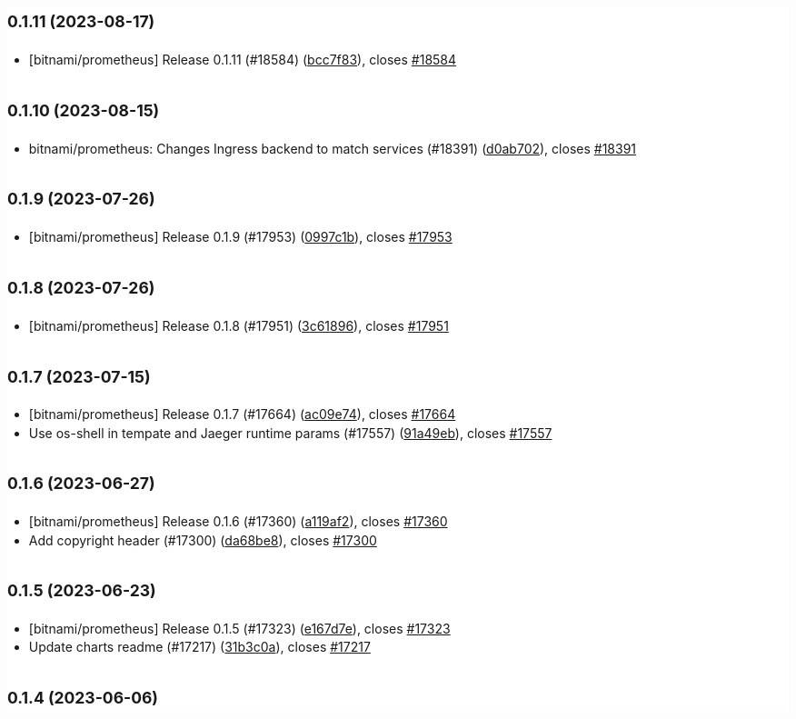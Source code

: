## <small>0.1.11 (2023-08-17)</small>

* [bitnami/prometheus] Release 0.1.11 (#18584) ([bcc7f83](https://github.com/bitnami/charts/commit/bcc7f8337e4fc6ffdfae96505a545b844e52d144)), closes [#18584](https://github.com/bitnami/charts/issues/18584)

## <small>0.1.10 (2023-08-15)</small>

* bitnami/prometheus: Changes Ingress backend to match services (#18391) ([d0ab702](https://github.com/bitnami/charts/commit/d0ab7023a9ce18478e6fd0ec7a09f919d0d1cfc8)), closes [#18391](https://github.com/bitnami/charts/issues/18391)

## <small>0.1.9 (2023-07-26)</small>

* [bitnami/prometheus] Release 0.1.9 (#17953) ([0997c1b](https://github.com/bitnami/charts/commit/0997c1bf4bc20b5874c742a6e992c6768b5e1984)), closes [#17953](https://github.com/bitnami/charts/issues/17953)

## <small>0.1.8 (2023-07-26)</small>

* [bitnami/prometheus] Release 0.1.8 (#17951) ([3c61896](https://github.com/bitnami/charts/commit/3c618962fd2d71b1b7c550245413d89f912101da)), closes [#17951](https://github.com/bitnami/charts/issues/17951)

## <small>0.1.7 (2023-07-15)</small>

* [bitnami/prometheus] Release 0.1.7 (#17664) ([ac09e74](https://github.com/bitnami/charts/commit/ac09e74cdf7ffda1eb2a55879138297d9419ea0e)), closes [#17664](https://github.com/bitnami/charts/issues/17664)
* Use os-shell in tempate and Jaeger runtime params (#17557) ([91a49eb](https://github.com/bitnami/charts/commit/91a49eb1e3c81c7b7c6c28d1bc5d6d6ae698c1e2)), closes [#17557](https://github.com/bitnami/charts/issues/17557)

## <small>0.1.6 (2023-06-27)</small>

* [bitnami/prometheus] Release 0.1.6 (#17360) ([a119af2](https://github.com/bitnami/charts/commit/a119af2d922826911736eef1f0c6013158056437)), closes [#17360](https://github.com/bitnami/charts/issues/17360)
* Add copyright header (#17300) ([da68be8](https://github.com/bitnami/charts/commit/da68be8e951225133c7dfb572d5101ca3d61c5ae)), closes [#17300](https://github.com/bitnami/charts/issues/17300)

## <small>0.1.5 (2023-06-23)</small>

* [bitnami/prometheus] Release 0.1.5 (#17323) ([e167d7e](https://github.com/bitnami/charts/commit/e167d7e3e28f81cd6f4ea49115a546b292fbea76)), closes [#17323](https://github.com/bitnami/charts/issues/17323)
* Update charts readme (#17217) ([31b3c0a](https://github.com/bitnami/charts/commit/31b3c0afd968ff4429107e34101f7509e6a0e913)), closes [#17217](https://github.com/bitnami/charts/issues/17217)

## <small>0.1.4 (2023-06-06)</small>
